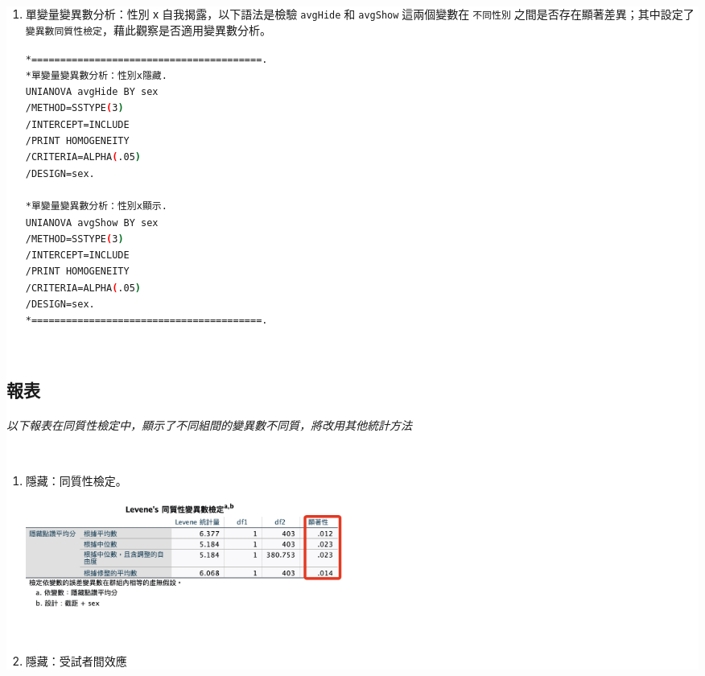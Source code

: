 1. 單變量變異數分析：性別 x 自我揭露，以下語法是檢驗 `avgHide` 和 `avgShow` 這兩個變數在 `不同性別` 之間是否存在顯著差異；其中設定了 `變異數同質性檢定`，藉此觀察是否適用變異數分析。

    ```bash
    *========================================.
    *單變量變異數分析：性別x隱藏.
    UNIANOVA avgHide BY sex
    /METHOD=SSTYPE(3)
    /INTERCEPT=INCLUDE
    /PRINT HOMOGENEITY
    /CRITERIA=ALPHA(.05)
    /DESIGN=sex.

    *單變量變異數分析：性別x顯示.
    UNIANOVA avgShow BY sex
    /METHOD=SSTYPE(3)
    /INTERCEPT=INCLUDE
    /PRINT HOMOGENEITY
    /CRITERIA=ALPHA(.05)
    /DESIGN=sex.
    *========================================.
    ```

<br>

## 報表

_以下報表在同質性檢定中，顯示了不同組間的變異數不同質，將改用其他統計方法_

<br>

1. 隱藏：同質性檢定。

    <img src="images/img_04.png" width="400px">

<br>

2. 隱藏：受試者間效應
